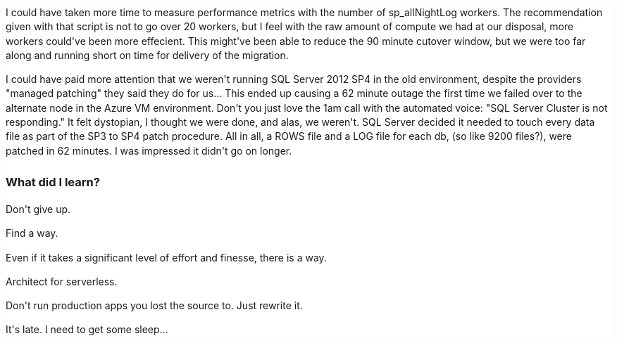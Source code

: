 I could have taken more time to measure performance metrics with the number of sp_allNightLog workers.  The recommendation given with that script is not to go over 20 workers, but I feel with the raw amount of compute we had at our disposal, more workers could've been more effecient.  This might've been able to reduce the 90 minute cutover window, but we were too far along and running short on time for delivery of the migration.

I could have paid more attention that we weren't running SQL Server 2012 SP4 in the old environment, despite the providers "managed patching" they said they do for us...  This ended up causing a 62 minute outage the first time we failed over to the alternate node in the Azure VM environment.  Don't you just love the 1am call with the automated voice: "SQL Server Cluster is not responding."  It felt dystopian, I thought we were done, and alas, we weren't.  SQL Server decided it needed to touch every data file as part of the SP3 to SP4 patch procedure.  All in all, a ROWS file and a LOG file for each db, (so like 9200 files?), were patched in 62 minutes.  I was impressed it didn't go on longer.

### What did I learn?

Don't give up.  

Find a way.  

Even if it takes a significant level of effort and finesse, there is a way.

Architect for serverless.

Don't run production apps you lost the source to.  Just rewrite it.

It's late.  I need to get some sleep...